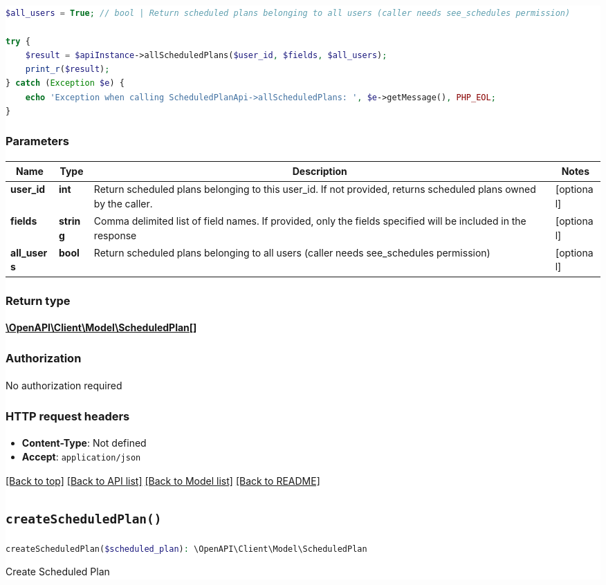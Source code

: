 ```php
$all_users = True; // bool | Return scheduled plans belonging to all users (caller needs see_schedules permission)

try {
    $result = $apiInstance->allScheduledPlans($user_id, $fields, $all_users);
    print_r($result);
} catch (Exception $e) {
    echo 'Exception when calling ScheduledPlanApi->allScheduledPlans: ', $e->getMessage(), PHP_EOL;
}
```

### Parameters

Name | Type | Description  | Notes
------------- | ------------- | ------------- | -------------
 **user_id** | **int**| Return scheduled plans belonging to this user_id. If not provided, returns scheduled plans owned by the caller. | [optional]
 **fields** | **string**| Comma delimited list of field names. If provided, only the fields specified will be included in the response | [optional]
 **all_users** | **bool**| Return scheduled plans belonging to all users (caller needs see_schedules permission) | [optional]

### Return type

[**\OpenAPI\Client\Model\ScheduledPlan[]**](../Model/ScheduledPlan.md)

### Authorization

No authorization required

### HTTP request headers

- **Content-Type**: Not defined
- **Accept**: `application/json`

[[Back to top]](#) [[Back to API list]](../../README.md#endpoints)
[[Back to Model list]](../../README.md#models)
[[Back to README]](../../README.md)

## `createScheduledPlan()`

```php
createScheduledPlan($scheduled_plan): \OpenAPI\Client\Model\ScheduledPlan
```

Create Scheduled Plan
